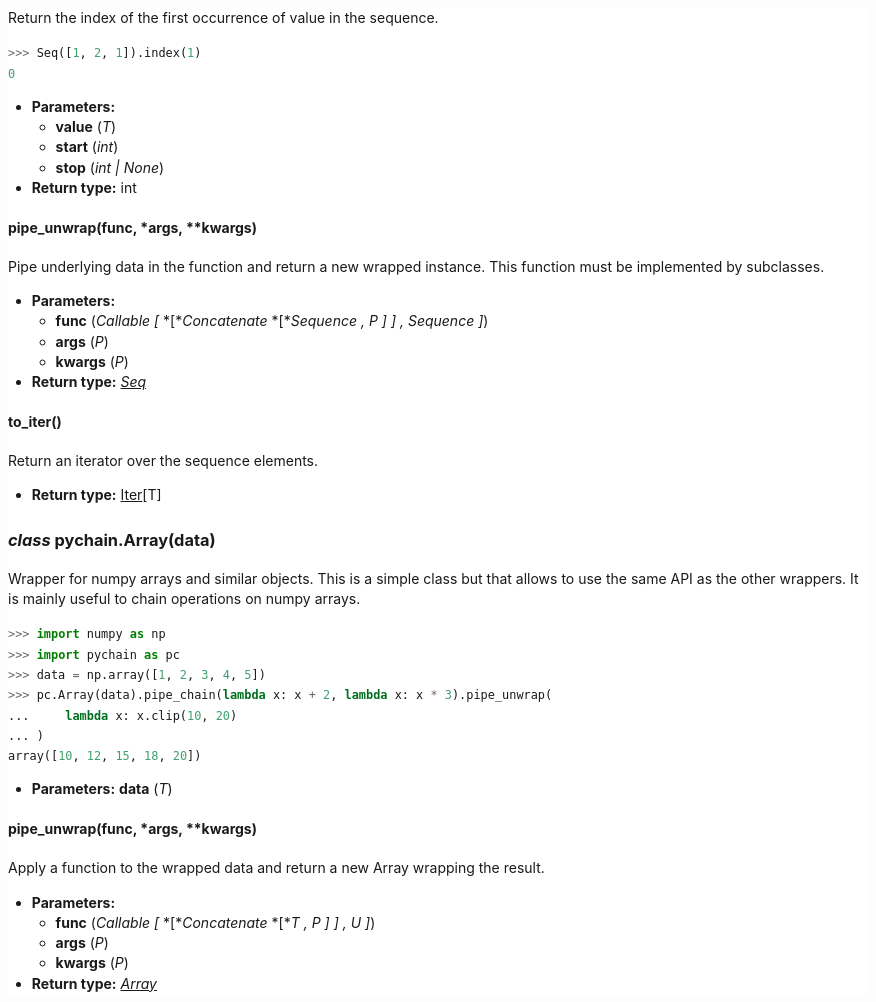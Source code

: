 Return the index of the first occurrence of value in the sequence.

```python
>>> Seq([1, 2, 1]).index(1)
0
```

* **Parameters:**
  * **value** (*T*)
  * **start** (*int*)
  * **stop** (*int* *|* *None*)
* **Return type:**
  int

#### pipe_unwrap(func, \*args, \*\*kwargs)

Pipe underlying data in the function and return a new wrapped instance.
This function must be implemented by subclasses.

* **Parameters:**
  * **func** (*Callable* *[* *[**Concatenate* *[**Sequence* *,* *P* *]* *]* *,* *Sequence* *]*)
  * **args** (*P*)
  * **kwargs** (*P*)
* **Return type:**
  [*Seq*](#pychain.Seq)

#### to_iter()

Return an iterator over the sequence elements.

* **Return type:**
  [Iter](#pychain.Iter)[T]

### *class* pychain.Array(data)

Wrapper for numpy arrays and similar objects.
This is a simple class but that allows to use the same API as the other wrappers.
It is mainly useful to chain operations on numpy arrays.

```python
>>> import numpy as np
>>> import pychain as pc
>>> data = np.array([1, 2, 3, 4, 5])
>>> pc.Array(data).pipe_chain(lambda x: x + 2, lambda x: x * 3).pipe_unwrap(
...     lambda x: x.clip(10, 20)
... )
array([10, 12, 15, 18, 20])
```

* **Parameters:**
  **data** (*T*)

#### pipe_unwrap(func, \*args, \*\*kwargs)

Apply a function to the wrapped data and return a new Array wrapping the result.

* **Parameters:**
  * **func** (*Callable* *[* *[**Concatenate* *[**T* *,* *P* *]* *]* *,* *U* *]*)
  * **args** (*P*)
  * **kwargs** (*P*)
* **Return type:**
  [*Array*](#pychain.Array)
